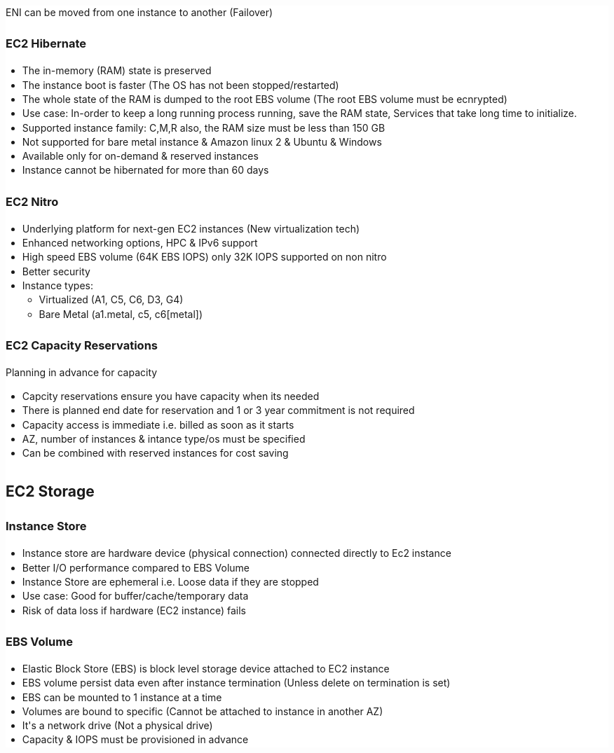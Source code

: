ENI can be moved from one instance to another (Failover)

### EC2 Hibernate

* The in-memory (RAM) state is preserved
* The instance boot is faster (The OS has not been stopped/restarted)
* The whole state of the RAM is dumped to the root EBS volume (The root EBS volume must be ecnrypted)
* Use case: In-order to keep a long running process running, save the RAM state, Services that take long time to initialize.
* Supported instance family: C,M,R also, the RAM size must be less than 150 GB
* Not supported for bare metal instance & Amazon linux 2 & Ubuntu & Windows
* Available only for on-demand & reserved instances
* Instance cannot be hibernated for more than 60 days

### EC2 Nitro

* Underlying platform for next-gen EC2 instances (New virtualization tech)
* Enhanced networking options, HPC & IPv6 support&#x20;
* High speed EBS volume (64K EBS IOPS) only 32K IOPS supported on non nitro&#x20;
* Better security
* Instance types:&#x20;
  * Virtualized (A1, C5, C6, D3, G4)
  * Bare Metal (a1.metal, c5, c6\[metal])

### EC2 Capacity Reservations&#x20;

Planning in advance for capacity

* Capcity reservations ensure you have capacity when its needed&#x20;
* There is planned end date for reservation and 1 or 3 year commitment is not required
* Capacity access is immediate i.e. billed as soon as it starts
* AZ, number of instances & intance type/os must be specified
* Can be combined with reserved instances for cost saving



## EC2 Storage

### Instance Store

* Instance store are hardware device  (physical connection) connected directly to Ec2 instance
* Better I/O performance compared to EBS Volume
* Instance Store are ephemeral i.e. Loose data if they are stopped
* Use case: Good for buffer/cache/temporary data
* Risk of data loss if hardware (EC2 instance) fails

### EBS Volume

* Elastic Block Store (EBS) is block level storage device attached to EC2 instance
* EBS volume persist data even after instance termination (Unless delete on termination is set)
* EBS can be mounted to 1 instance at a time
* Volumes are bound to specific (Cannot be attached to instance in another AZ)
* It's a network drive (Not a physical drive)
* Capacity & IOPS must be provisioned in advance&#x20;
